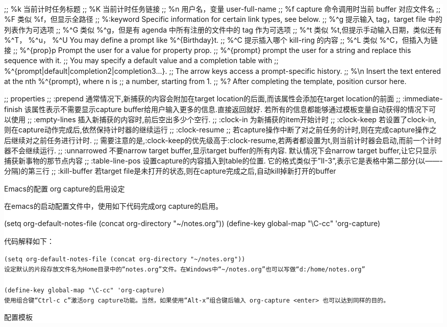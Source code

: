 ;; %k          当前计时任务标题
;; %K          当前计时任务链接
;; %n          用户名，变量 user-full-name
;; %f          capture 命令调用时当前 buffer 对应文件名
;; %F          类似 %f，但显示全路径
;; %:keyword   Specific information for certain link types, see below.
;; %^g         提示输入 tag，target file 中的列表作为可选项
;; %^G         类似 %^g，但是有 agenda 中所有注册的文件中的 tag 作为可选项
;; %^t         类似 %t,但提示手动输入日期，类似还有 %^T， %^u， %^U                 You may define a prompt like %^{Birthday}t.
;; %^C         提示插入哪个 kill-ring 的内容
;; %^L         类似 %^C，但插入为链接
;; %^{prop}p   Prompt the user for a value for property prop.
;; %^{prompt}  prompt the user for a string and replace this sequence with it.
;;             You may specify a default value and a completion table with
;;             %^{prompt|default|completion2|completion3...}.
;;             The arrow keys access a prompt-specific history.
;; %\n         Insert the text entered at the nth %^{prompt}, where n is
;;             a number, starting from 1.
;; %?          After completing the template, position cursor here.

;; properties
      ;; :prepend 通常情况下,新捕获的内容会附加在target location的后面,而该属性会添加在target location的前面
      ;; :immediate-finish 该属性表示不需要显示capture buffer给用户输入更多的信息.直接返回就好. 若所有的信息都能够通过模板变量自动获得的情况下可以使用
      ;; :empty-lines 插入新捕获的内容时,前后空出多少个空行.
      ;; :clock-in 为新捕获的item开始计时
      ;; :clock-keep 若设置了clock-in,则在capture动作完成后,依然保持计时器的继续运行
      ;; :clock-resume
      ;; 若capture操作中断了对之前任务的计时,则在完成capture操作之后继续对之前任务进行计时.
      ;; 需要注意的是,:clock-keep的优先级高于:clock-resume,若两者都设置为t,则当前计时器会启动,而前一个计时器不会继续运行.
      ;; :unnarrowed 不要narrow target buffer,显示target buffer的所有内容. 默认情况下会narrow target buffer,让它只显示捕获新事物的那节点内容
      ;; :table-line-pos 设置capture的内容插入到table的位置. 它的格式类似于”II-3”,表示它是表格中第二部分(以——-分隔)的第三行
      ;; :kill-buffer 若target file是未打开的状态,则在capture完成之后,自动kill掉新打开的buffer




Emacs的配置
org capture的启用设定

在emacs的启动配置文件中，使用如下代码完成org capture的启用。

(setq org-default-notes-file (concat org-directory "~/notes.org"))
(define-key global-map "\C-cc" 'org-capture)

代码解释如下：

    (setq org-default-notes-file (concat org-directory "~/notes.org"))
    设定默认的片段存放文件名为Home目录中的“notes.org”文件。在Windows中“~/notes.org”也可以写做“d:/home/notes.org”

    (define-key global-map "\C-cc" 'org-capture)
    使用组合键“Ctrl-c c”激活org capture功能。当然，如果使用“Alt-x”组合键后输入 org-capture <enter> 也可以达到同样的目的。

配置模板
